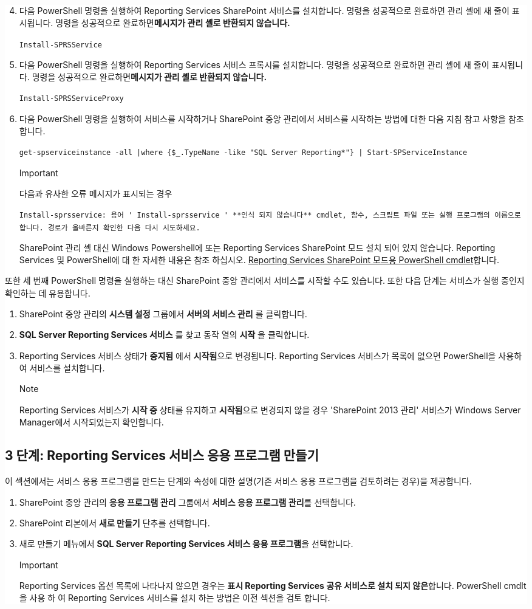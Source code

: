 4.  다음 PowerShell 명령을 실행하여 Reporting Services SharePoint 서비스를 설치합니다. 명령을 성공적으로 완료하면 관리 셸에 새 줄이 표시됩니다. 명령을 성공적으로 완료하면**메시지가 관리 셸로 반환되지 않습니다.**   
  
    ```  
    Install-SPRSService  
    ```  
  
5.  다음 PowerShell 명령을 실행하여 Reporting Services 서비스 프록시를 설치합니다. 명령을 성공적으로 완료하면 관리 셸에 새 줄이 표시됩니다. 명령을 성공적으로 완료하면**메시지가 관리 셸로 반환되지 않습니다.**   
  
    ```  
    Install-SPRSServiceProxy  
    ```  
  
6.  다음 PowerShell 명령을 실행하여 서비스를 시작하거나 SharePoint 중앙 관리에서 서비스를 시작하는 방법에 대한 다음 지침 참고 사항을 참조합니다.  
  
    ```  
    get-spserviceinstance -all |where {$_.TypeName -like "SQL Server Reporting*"} | Start-SPServiceInstance  
    ```  
  
    > [!IMPORTANT]
    > 다음과 유사한 오류 메시지가 표시되는 경우  
    >   
    >     Install-sprsservice: 용어 ' Install-sprsservice ' **인식 되지 않습니다** cmdlet, 함수, 스크립트 파일 또는 실행 프로그램의 이름으로 합니다. 경로가 올바른지 확인한 다음 다시 시도하세요.  
    >
    > SharePoint 관리 셸 대신 Windows Powershell에 또는 Reporting Services SharePoint 모드 설치 되어 있지 않습니다. Reporting Services 및 PowerShell에 대 한 자세한 내용은 참조 하십시오. [Reporting Services SharePoint 모드용 PowerShell cmdlet](../../reporting-services/report-server-sharepoint/powershell-cmdlets-for-reporting-services-sharepoint-mode.md)합니다.  
  
 또한 세 번째 PowerShell 명령을 실행하는 대신 SharePoint 중앙 관리에서 서비스를 시작할 수도 있습니다. 또한 다음 단계는 서비스가 실행 중인지 확인하는 데 유용합니다.  
  
1.  SharePoint 중앙 관리의 **시스템 설정** 그룹에서 **서버의 서비스 관리** 를 클릭합니다.  
  
2.  **SQL Server Reporting Services 서비스** 를 찾고 동작 열의 **시작** 을 클릭합니다.  
  
3.  Reporting Services 서비스 상태가 **중지됨** 에서 **시작됨**으로 변경됩니다. Reporting Services 서비스가 목록에 없으면 PowerShell을 사용하여 서비스를 설치합니다.  
  
    > [!NOTE]  
    >  Reporting Services 서비스가 **시작 중** 상태를 유지하고 **시작됨**으로 변경되지 않을 경우 'SharePoint 2013 관리' 서비스가 Windows Server Manager에서 시작되었는지 확인합니다.  
  
##  <a name="bkmk_create_serrviceapplication"></a>3 단계: Reporting Services 서비스 응용 프로그램 만들기  
 이 섹션에서는 서비스 응용 프로그램을 만드는 단계와 속성에 대한 설명(기존 서비스 응용 프로그램을 검토하려는 경우)을 제공합니다.  
  
1.  SharePoint 중앙 관리의 **응용 프로그램 관리** 그룹에서 **서비스 응용 프로그램 관리**를 선택합니다.  
  
2.  SharePoint 리본에서 **새로 만들기** 단추를 선택합니다.  
  
3.  새로 만들기 메뉴에서 **SQL Server Reporting Services 서비스 응용 프로그램**을 선택합니다.  
  
    > [!IMPORTANT]  
    >  Reporting Services 옵션 목록에 나타나지 않으면 경우는 **표시 Reporting Services 공유 서비스로 설치 되지 않은**합니다. PowerShell cmdlt을 사용 하 여 Reporting Services 서비스를 설치 하는 방법은 이전 섹션을 검토 합니다.  
  